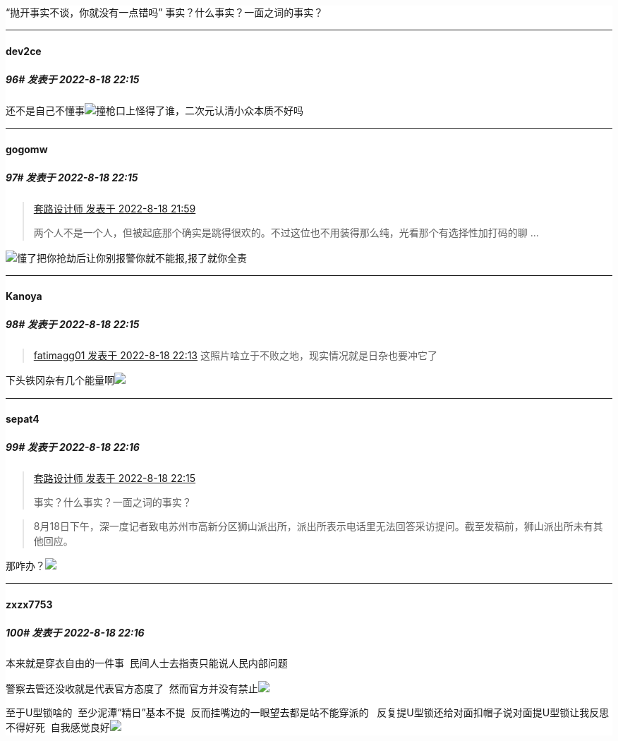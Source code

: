 “抛开事实不谈，你就没有一点错吗”</blockquote>
事实？什么事实？一面之词的事实？

*****

####  dev2ce  
##### 96#       发表于 2022-8-18 22:15

还不是自己不懂事<img src="https://static.saraba1st.com/image/smiley/face2017/067.png" referrerpolicy="no-referrer">撞枪口上怪得了谁，二次元认清小众本质不好吗

*****

####  gogomw  
##### 97#       发表于 2022-8-18 22:15

<blockquote><a href="httphttps://bbs.saraba1st.com/2b/forum.php?mod=redirect&amp;goto=findpost&amp;pid=57124739&amp;ptid=2087722" target="_blank">套路设计师 发表于 2022-8-18 21:59</a>

两个人不是一个人，但被起底那个确实是跳得很欢的。不过这位也不用装得那么纯，光看那个有选择性加打码的聊 ...</blockquote>
<img src="https://static.saraba1st.com/image/smiley/face2017/067.png" referrerpolicy="no-referrer">懂了把你抢劫后让你别报警你就不能报,报了就你全责

*****

####  Kanoya  
##### 98#       发表于 2022-8-18 22:15

<blockquote><a href="httphttps://bbs.saraba1st.com/2b/forum.php?mod=redirect&amp;goto=findpost&amp;pid=57124950&amp;ptid=2087722" target="_blank">fatimagg01 发表于 2022-8-18 22:13</a>
这照片啥立于不败之地，现实情况就是日杂也要冲它了</blockquote>
下头铁冈杂有几个能量啊<img src="https://static.saraba1st.com/image/smiley/face2017/067.png" referrerpolicy="no-referrer">

*****

####  sepat4  
##### 99#       发表于 2022-8-18 22:16

<blockquote><a href="httphttps://bbs.saraba1st.com/2b/forum.php?mod=redirect&amp;goto=findpost&amp;pid=57124987&amp;ptid=2087722" target="_blank">套路设计师 发表于 2022-8-18 22:15</a>

事实？什么事实？一面之词的事实？</blockquote><blockquote>8月18日下午，深一度记者致电苏州市高新分区狮山派出所，派出所表示电话里无法回答采访提问。截至发稿前，狮山派出所未有其他回应。</blockquote>那咋办？<img src="https://static.saraba1st.com/image/smiley/face2017/067.png" referrerpolicy="no-referrer">

*****

####  zxzx7753  
##### 100#       发表于 2022-8-18 22:16

本来就是穿衣自由的一件事  民间人士去指责只能说人民内部问题   

警察去管还没收就是代表官方态度了  然而官方并没有禁止<img src="https://static.saraba1st.com/image/smiley/face2017/018.png" referrerpolicy="no-referrer">

至于U型锁啥的  至少泥潭“精日”基本不提  反而挂嘴边的一眼望去都是站不能穿派的   反复提U型锁还给对面扣帽子说对面提U型锁让我反思不得好死  自我感觉良好<img src="https://static.saraba1st.com/image/smiley/face2017/067.png" referrerpolicy="no-referrer">
